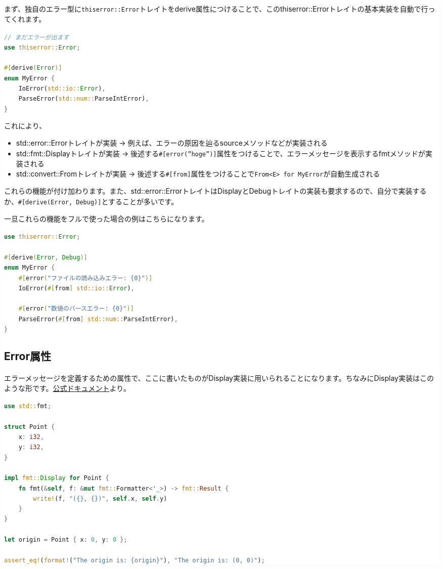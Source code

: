 まず、独自のエラー型に`thiserror::Error`トレイトをderive属性につけることで、このthiserror::Errorトレイトの基本実装を自動で行ってくれます。

```rust
// まだエラーが出ます
use thiserror::Error;

#[derive(Error)]
enum MyError {
    IoError(std::io::Error),
    ParseError(std::num::ParseIntError),
}
```

これにより、

- std::error::Errorトレイトが実装 → 例えば、エラーの原因を辿るsourceメソッドなどが実装される
- std::fmt::Displayトレイトが実装 → 後述する`#[error(”hoge”)]`属性をつけることで、エラーメッセージを表示するfmtメソッドが実装される
- std::convert::Fromトレイトが実装 → 後述する`#[from]`属性をつけることで`From<E> for MyError`が自動生成される

これらの機能が付け加わります。また、std::error::ErrorトレイトはDisplayとDebugトレイトの実装も要求するので、自分で実装するか、`#[derive(Error, Debug)]`とすることが多いです。

一旦これらの機能をフルで使った場合の例はこちらになります。

```rust
use thiserror::Error;

#[derive(Error, Debug)]
enum MyError {
    #[error("ファイルの読み込みエラー: {0}")]
    IoError(#[from] std::io::Error),

    #[error("数値のパースエラー: {0}")]
    ParseError(#[from] std::num::ParseIntError),
}
```

## Error属性

エラーメッセージを定義するための属性で、ここに書いたものがDisplay実装に用いられることになります。ちなみにDisplay実装はこのような形です。[公式ドキュメント](https://doc.rust-lang.org/std/fmt/trait.Display.html)より。

```rust
use std::fmt;

struct Point {
    x: i32,
    y: i32,
}

impl fmt::Display for Point {
    fn fmt(&self, f: &mut fmt::Formatter<'_>) -> fmt::Result {
        write!(f, "({}, {})", self.x, self.y)
    }
}

let origin = Point { x: 0, y: 0 };

assert_eq!(format!("The origin is: {origin}"), "The origin is: (0, 0)");
```
